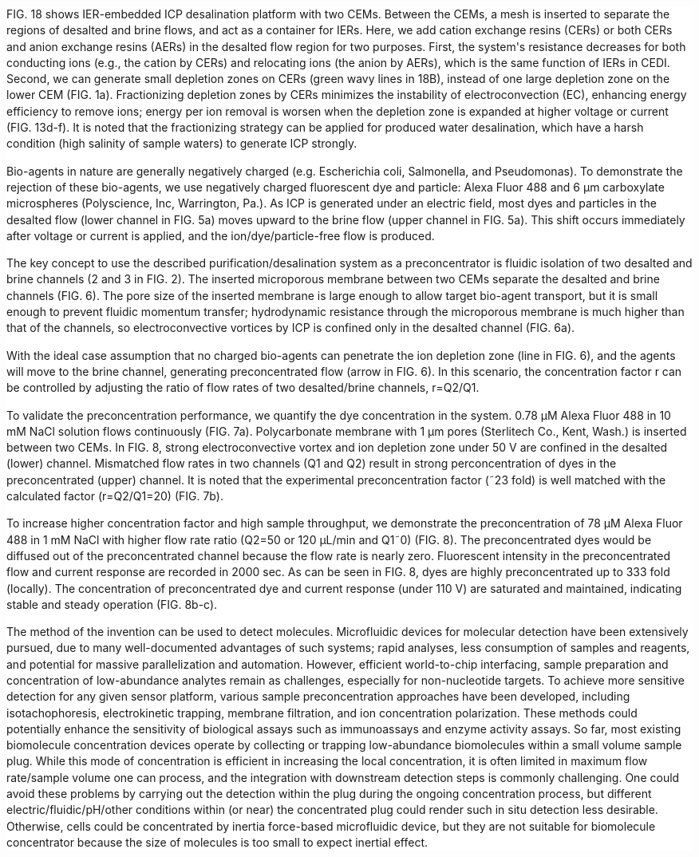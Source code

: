 FIG. 18 shows IER-embedded ICP desalination platform with two CEMs. Between the CEMs, a mesh is inserted to separate the regions of desalted and brine flows, and act as a container for IERs. Here, we add cation exchange resins (CERs) or both CERs and anion exchange resins (AERs) in the desalted flow region for two purposes. First, the system's resistance decreases for both conducting ions (e.g., the cation by CERs) and relocating ions (the anion by AERs), which is the same function of IERs in CEDI. Second, we can generate small depletion zones on CERs (green wavy lines in 18B), instead of one large depletion zone on the lower CEM (FIG. 1a). Fractionizing depletion zones by CERs minimizes the instability of electroconvection (EC), enhancing energy efficiency to remove ions; energy per ion removal is worsen when the depletion zone is expanded at higher voltage or current (FIG. 13d-f). It is noted that the fractionizing strategy can be applied for produced water desalination, which have a harsh condition (high salinity of sample waters) to generate ICP strongly.

Bio-agents in nature are generally negatively charged (e.g. Escherichia coli, Salmonella, and Pseudomonas). To demonstrate the rejection of these bio-agents, we use negatively charged fluorescent dye and particle: Alexa Fluor 488 and 6 μm carboxylate microspheres (Polyscience, Inc, Warrington, Pa.). As ICP is generated under an electric field, most dyes and particles in the desalted flow (lower channel in FIG. 5a) moves upward to the brine flow (upper channel in FIG. 5a). This shift occurs immediately after voltage or current is applied, and the ion/dye/particle-free flow is produced.

The key concept to use the described purification/desalination system as a preconcentrator is fluidic isolation of two desalted and brine channels (2 and 3 in FIG. 2). The inserted microporous membrane between two CEMs separate the desalted and brine channels (FIG. 6). The pore size of the inserted membrane is large enough to allow target bio-agent transport, but it is small enough to prevent fluidic momentum transfer; hydrodynamic resistance through the microporous membrane is much higher than that of the channels, so electroconvective vortices by ICP is confined only in the desalted channel (FIG. 6a).

With the ideal case assumption that no charged bio-agents can penetrate the ion depletion zone (line in FIG. 6), and the agents will move to the brine channel, generating preconcentrated flow (arrow in FIG. 6). In this scenario, the concentration factor r can be controlled by adjusting the ratio of flow rates of two desalted/brine channels, r=Q2/Q1.

To validate the preconcentration performance, we quantify the dye concentration in the system. 0.78 μM Alexa Fluor 488 in 10 mM NaCl solution flows continuously (FIG. 7a). Polycarbonate membrane with 1 μm pores (Sterlitech Co., Kent, Wash.) is inserted between two CEMs. In FIG. 8, strong electroconvective vortex and ion depletion zone under 50 V are confined in the desalted (lower) channel. Mismatched flow rates in two channels (Q1 and Q2) result in strong perconcentration of dyes in the preconcentrated (upper) channel. It is noted that the experimental preconcentration factor (˜23 fold) is well matched with the calculated factor (r=Q2/Q1=20) (FIG. 7b).

To increase higher concentration factor and high sample throughput, we demonstrate the preconcentration of 78 μM Alexa Fluor 488 in 1 mM NaCl with higher flow rate ratio (Q2=50 or 120 μL/min and Q1˜0) (FIG. 8). The preconcentrated dyes would be diffused out of the preconcentrated channel because the flow rate is nearly zero. Fluorescent intensity in the preconcentrated flow and current response are recorded in 2000 sec. As can be seen in FIG. 8, dyes are highly preconcentrated up to 333 fold (locally). The concentration of preconcentrated dye and current response (under 110 V) are saturated and maintained, indicating stable and steady operation (FIG. 8b-c).

The method of the invention can be used to detect molecules. Microfluidic devices for molecular detection have been extensively pursued, due to many well-documented advantages of such systems; rapid analyses, less consumption of samples and reagents, and potential for massive parallelization and automation. However, efficient world-to-chip interfacing, sample preparation and concentration of low-abundance analytes remain as challenges, especially for non-nucleotide targets. To achieve more sensitive detection for any given sensor platform, various sample preconcentration approaches have been developed, including isotachophoresis, electrokinetic trapping, membrane filtration, and ion concentration polarization. These methods could potentially enhance the sensitivity of biological assays such as immunoassays and enzyme activity assays. So far, most existing biomolecule concentration devices operate by collecting or trapping low-abundance biomolecules within a small volume sample plug. While this mode of concentration is efficient in increasing the local concentration, it is often limited in maximum flow rate/sample volume one can process, and the integration with downstream detection steps is commonly challenging. One could avoid these problems by carrying out the detection within the plug during the ongoing concentration process, but different electric/fluidic/pH/other conditions within (or near) the concentrated plug could render such in situ detection less desirable. Otherwise, cells could be concentrated by inertia force-based microfluidic device, but they are not suitable for biomolecule concentrator because the size of molecules is too small to expect inertial effect.
